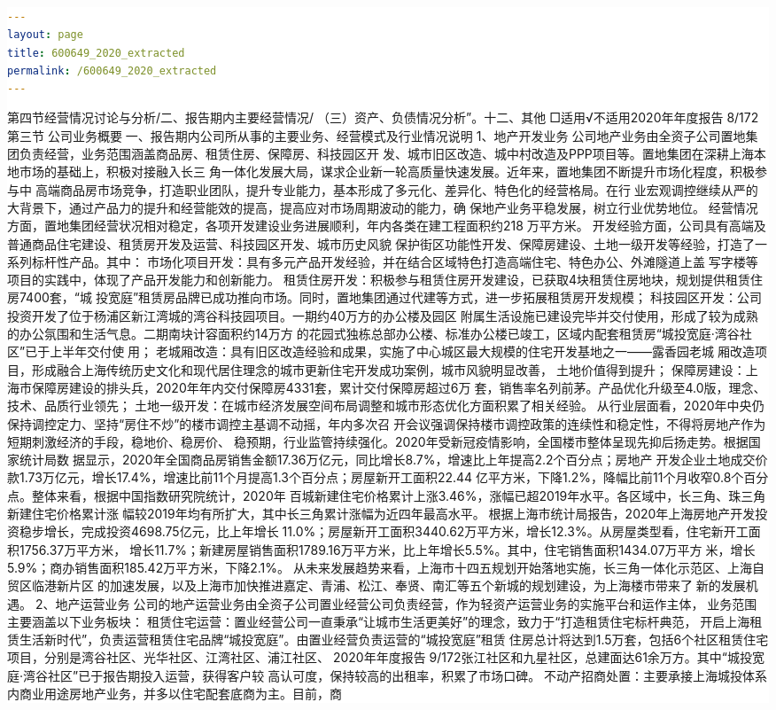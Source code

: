 ```yaml
---
layout: page
title: 600649_2020_extracted
permalink: /600649_2020_extracted
---
```


第四节经营情况讨论与分析/二、报告期内主要经营情况/
（三）资产、负债情况分析”。十二、其他
□适用√不适用2020年年度报告
8/172第三节
公司业务概要
一、报告期内公司所从事的主要业务、经营模式及行业情况说明
1、地产开发业务
公司地产业务由全资子公司置地集团负责经营，业务范围涵盖商品房、租赁住房、保障房、科技园区开
发、城市旧区改造、城中村改造及PPP项目等。置地集团在深耕上海本地市场的基础上，积极对接融入长三
角一体化发展大局，谋求企业新一轮高质量快速发展。近年来，置地集团不断提升市场化程度，积极参与中
高端商品房市场竞争，打造职业团队，提升专业能力，基本形成了多元化、差异化、特色化的经营格局。在行
业宏观调控继续从严的大背景下，通过产品力的提升和经营能效的提高，提高应对市场周期波动的能力，确
保地产业务平稳发展，树立行业优势地位。
经营情况方面，置地集团经营状况相对稳定，各项开发建设业务进展顺利，年内各类在建工程面积约218
万平方米。
开发经验方面，公司具有高端及普通商品住宅建设、租赁房开发及运营、科技园区开发、城市历史风貌
保护街区功能性开发、保障房建设、土地一级开发等经验，打造了一系列标杆性产品。其中：
市场化项目开发：具有多元产品开发经验，并在结合区域特色打造高端住宅、特色办公、外滩隧道上盖
写字楼等项目的实践中，体现了产品开发能力和创新能力。
租赁住房开发：积极参与租赁住房开发建设，已获取4块租赁住房地块，规划提供租赁住房7400套，“城
投宽庭”租赁房品牌已成功推向市场。同时，置地集团通过代建等方式，进一步拓展租赁房开发规模；
科技园区开发：公司投资开发了位于杨浦区新江湾城的湾谷科技园项目。一期约40万方的办公楼及园区
附属生活设施已建设完毕并交付使用，形成了较为成熟的办公氛围和生活气息。二期南块计容面积约14万方
的花园式独栋总部办公楼、标准办公楼已竣工，区域内配套租赁房“城投宽庭·湾谷社区”已于上半年交付使
用；
老城厢改造：具有旧区改造经验和成果，实施了中心城区最大规模的住宅开发基地之一——露香园老城
厢改造项目，形成融合上海传统历史文化和现代居住理念的城市更新住宅开发成功案例，城市风貌明显改善，
土地价值得到提升；
保障房建设：上海市保障房建设的排头兵，2020年年内交付保障房4331套，累计交付保障房超过6万
套，销售率名列前茅。产品优化升级至4.0版，理念、技术、品质行业领先；
土地一级开发：在城市经济发展空间布局调整和城市形态优化方面积累了相关经验。
从行业层面看，2020年中央仍保持调控定力、坚持“房住不炒”的楼市调控主基调不动摇，年内多次召
开会议强调保持楼市调控政策的连续性和稳定性，不得将房地产作为短期刺激经济的手段，稳地价、稳房价、
稳预期，行业监管持续强化。2020年受新冠疫情影响，全国楼市整体呈现先抑后扬走势。根据国家统计局数
据显示，2020年全国商品房销售金额17.36万亿元，同比增长8.7%，增速比上年提高2.2个百分点；房地产
开发企业土地成交价款1.73万亿元，增长17.4%，增速比前11个月提高1.3个百分点；房屋新开工面积22.44
亿平方米，下降1.2%，降幅比前11个月收窄0.8个百分点。整体来看，根据中国指数研究院统计，2020年
百城新建住宅价格累计上涨3.46%，涨幅已超2019年水平。各区域中，长三角、珠三角新建住宅价格累计涨
幅较2019年均有所扩大，其中长三角累计涨幅为近四年最高水平。
根据上海市统计局报告，2020年上海房地产开发投资稳步增长，完成投资4698.75亿元，比上年增长
11.0%；房屋新开工面积3440.62万平方米，增长12.3%。从房屋类型看，住宅新开工面积1756.37万平方米，
增长11.7%；新建房屋销售面积1789.16万平方米，比上年增长5.5%。其中，住宅销售面积1434.07万平方
米，增长5.9%；商办销售面积185.42万平方米，下降2.1%。
从未来发展趋势来看，上海市十四五规划开始落地实施，长三角一体化示范区、上海自贸区临港新片区
的加速发展，以及上海市加快推进嘉定、青浦、松江、奉贤、南汇等五个新城的规划建设，为上海楼市带来了
新的发展机遇。
2、地产运营业务
公司的地产运营业务由全资子公司置业经营公司负责经营，作为轻资产运营业务的实施平台和运作主体，
业务范围主要涵盖以下业务板块：
租赁住宅运营：置业经营公司一直秉承“让城市生活更美好”的理念，致力于“打造租赁住宅标杆典范，
开启上海租赁生活新时代”，负责运营租赁住宅品牌“城投宽庭”。由置业经营负责运营的“城投宽庭”租赁
住房总计将达到1.5万套，包括6个社区租赁住宅项目，分别是湾谷社区、光华社区、江湾社区、浦江社区、
2020年年度报告
9/172张江社区和九星社区，总建面达61余万方。其中“城投宽庭·湾谷社区”已于报告期投入运营，获得客户较
高认可度，保持较高的出租率，积累了市场口碑。
不动产招商处置：主要承接上海城投体系内商业用途房地产业务，并多以住宅配套底商为主。目前，商